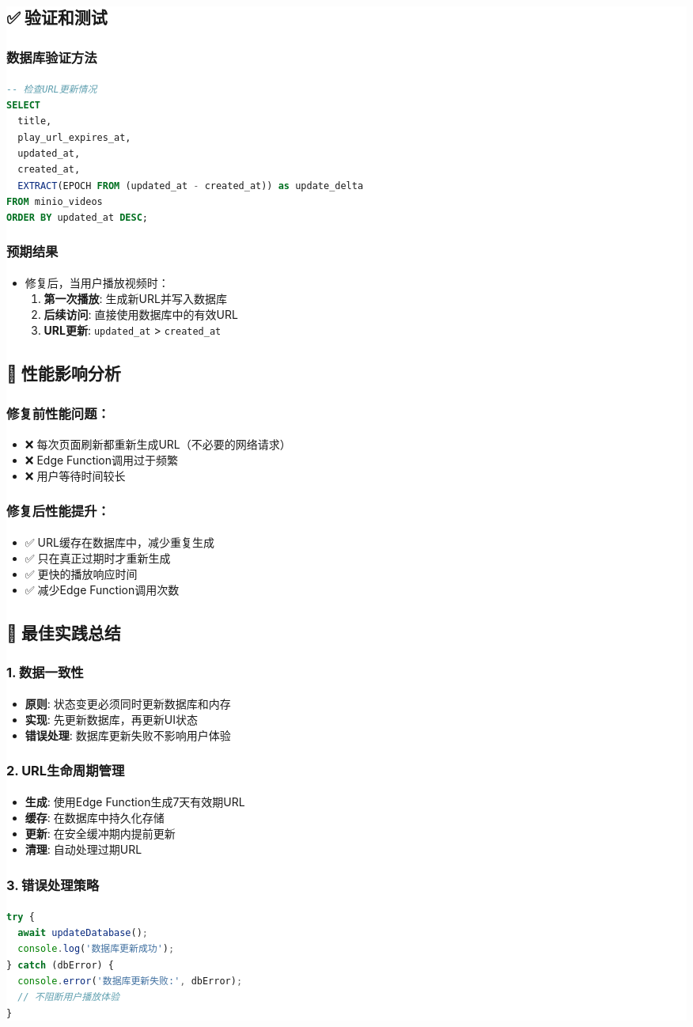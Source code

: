 ## ✅ 验证和测试

### 数据库验证方法
```sql
-- 检查URL更新情况
SELECT 
  title,
  play_url_expires_at,
  updated_at,
  created_at,
  EXTRACT(EPOCH FROM (updated_at - created_at)) as update_delta
FROM minio_videos 
ORDER BY updated_at DESC;
```

### 预期结果
- 修复后，当用户播放视频时：
  1. **第一次播放**: 生成新URL并写入数据库
  2. **后续访问**: 直接使用数据库中的有效URL
  3. **URL更新**: `updated_at` > `created_at`

## 🚀 性能影响分析

### 修复前性能问题：
- ❌ 每次页面刷新都重新生成URL（不必要的网络请求）
- ❌ Edge Function调用过于频繁
- ❌ 用户等待时间较长

### 修复后性能提升：
- ✅ URL缓存在数据库中，减少重复生成
- ✅ 只在真正过期时才重新生成
- ✅ 更快的播放响应时间
- ✅ 减少Edge Function调用次数

## 📝 最佳实践总结

### 1. 数据一致性
- **原则**: 状态变更必须同时更新数据库和内存
- **实现**: 先更新数据库，再更新UI状态
- **错误处理**: 数据库更新失败不影响用户体验

### 2. URL生命周期管理
- **生成**: 使用Edge Function生成7天有效期URL
- **缓存**: 在数据库中持久化存储
- **更新**: 在安全缓冲期内提前更新
- **清理**: 自动处理过期URL

### 3. 错误处理策略
```typescript
try {
  await updateDatabase();
  console.log('数据库更新成功');
} catch (dbError) {
  console.error('数据库更新失败:', dbError);
  // 不阻断用户播放体验
}
```
